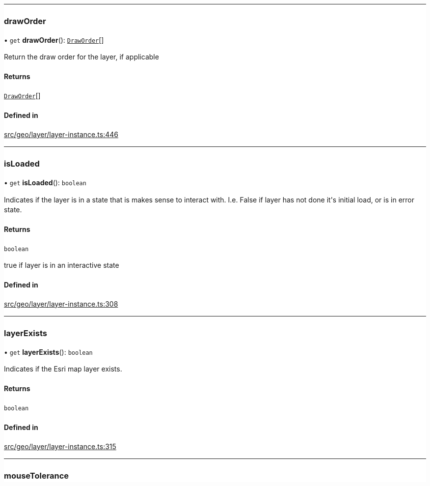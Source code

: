 ___

### drawOrder

• `get` **drawOrder**(): [`DrawOrder`](../interfaces/geo_api_geo_defs.DrawOrder.md)[]

Return the draw order for the layer, if applicable

#### Returns

[`DrawOrder`](../interfaces/geo_api_geo_defs.DrawOrder.md)[]

#### Defined in

[src/geo/layer/layer-instance.ts:446](https://github.com/sharvenp/ramp4-docs/blob/c6cdb39/src/geo/layer/layer-instance.ts#L446)

___

### isLoaded

• `get` **isLoaded**(): `boolean`

Indicates if the layer is in a state that is makes sense to interact with.
I.e. False if layer has not done it's initial load, or is in error state.

#### Returns

`boolean`

true if layer is in an interactive state

#### Defined in

[src/geo/layer/layer-instance.ts:308](https://github.com/sharvenp/ramp4-docs/blob/c6cdb39/src/geo/layer/layer-instance.ts#L308)

___

### layerExists

• `get` **layerExists**(): `boolean`

Indicates if the Esri map layer exists.

#### Returns

`boolean`

#### Defined in

[src/geo/layer/layer-instance.ts:315](https://github.com/sharvenp/ramp4-docs/blob/c6cdb39/src/geo/layer/layer-instance.ts#L315)

___

### mouseTolerance
